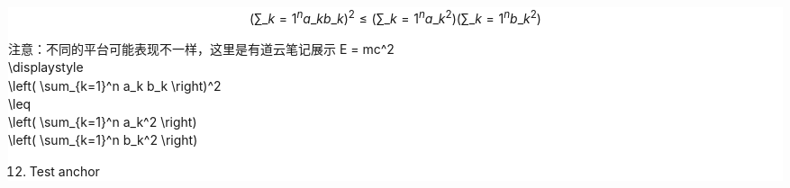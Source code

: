 
```math
\displaystyle
\left( \sum\_{k=1}^n a\_k b\_k \right)^2
\leq
\left( \sum\_{k=1}^n a\_k^2 \right)
\left( \sum\_{k=1}^n b\_k^2 \right)
```

注意：不同的平台可能表现不一样，这里是有道云笔记展示
E = mc^2  
\displaystyle  
\left( \sum\_{k=1}^n a\_k b\_k \right)^2  
\leq  
\left( \sum\_{k=1}^n a\_k^2 \right)   
\left( \sum\_{k=1}^n b\_k^2 \right)  

12. Test anchor


